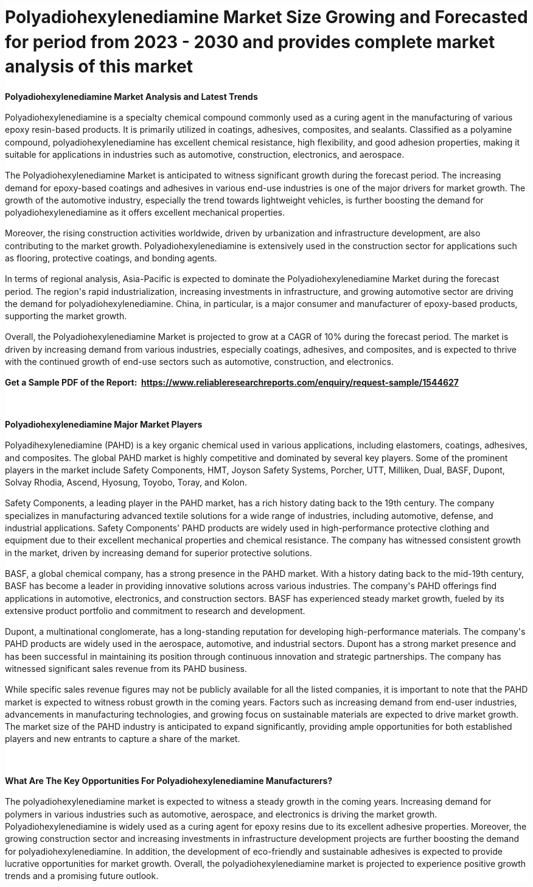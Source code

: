 <p><h1>Polyadiohexylenediamine Market Size Growing and Forecasted for period from 2023 - 2030 and provides complete market analysis of this market</h1></p><p><strong>Polyadiohexylenediamine Market Analysis and Latest Trends</strong></p>
<p><p>Polyadiohexylenediamine is a specialty chemical compound commonly used as a curing agent in the manufacturing of various epoxy resin-based products. It is primarily utilized in coatings, adhesives, composites, and sealants. Classified as a polyamine compound, polyadiohexylenediamine has excellent chemical resistance, high flexibility, and good adhesion properties, making it suitable for applications in industries such as automotive, construction, electronics, and aerospace.</p><p>The Polyadiohexylenediamine Market is anticipated to witness significant growth during the forecast period. The increasing demand for epoxy-based coatings and adhesives in various end-use industries is one of the major drivers for market growth. The growth of the automotive industry, especially the trend towards lightweight vehicles, is further boosting the demand for polyadiohexylenediamine as it offers excellent mechanical properties.</p><p>Moreover, the rising construction activities worldwide, driven by urbanization and infrastructure development, are also contributing to the market growth. Polyadiohexylenediamine is extensively used in the construction sector for applications such as flooring, protective coatings, and bonding agents.</p><p>In terms of regional analysis, Asia-Pacific is expected to dominate the Polyadiohexylenediamine Market during the forecast period. The region's rapid industrialization, increasing investments in infrastructure, and growing automotive sector are driving the demand for polyadiohexylenediamine. China, in particular, is a major consumer and manufacturer of epoxy-based products, supporting the market growth.</p><p>Overall, the Polyadiohexylenediamine Market is projected to grow at a CAGR of 10% during the forecast period. The market is driven by increasing demand from various industries, especially coatings, adhesives, and composites, and is expected to thrive with the continued growth of end-use sectors such as automotive, construction, and electronics.</p></p>
<p><strong>Get a Sample PDF of the Report:&nbsp; <a href="https://www.reliableresearchreports.com/enquiry/request-sample/1544627">https://www.reliableresearchreports.com/enquiry/request-sample/1544627</a></strong></p>
<p>&nbsp;</p>
<p><strong>Polyadiohexylenediamine Major Market Players</strong></p>
<p><p>Polyadihexylenediamine (PAHD) is a key organic chemical used in various applications, including elastomers, coatings, adhesives, and composites. The global PAHD market is highly competitive and dominated by several key players. Some of the prominent players in the market include Safety Components, HMT, Joyson Safety Systems, Porcher, UTT, Milliken, Dual, BASF, Dupont, Solvay Rhodia, Ascend, Hyosung, Toyobo, Toray, and Kolon.</p><p>Safety Components, a leading player in the PAHD market, has a rich history dating back to the 19th century. The company specializes in manufacturing advanced textile solutions for a wide range of industries, including automotive, defense, and industrial applications. Safety Components' PAHD products are widely used in high-performance protective clothing and equipment due to their excellent mechanical properties and chemical resistance. The company has witnessed consistent growth in the market, driven by increasing demand for superior protective solutions.</p><p>BASF, a global chemical company, has a strong presence in the PAHD market. With a history dating back to the mid-19th century, BASF has become a leader in providing innovative solutions across various industries. The company's PAHD offerings find applications in automotive, electronics, and construction sectors. BASF has experienced steady market growth, fueled by its extensive product portfolio and commitment to research and development.</p><p>Dupont, a multinational conglomerate, has a long-standing reputation for developing high-performance materials. The company's PAHD products are widely used in the aerospace, automotive, and industrial sectors. Dupont has a strong market presence and has been successful in maintaining its position through continuous innovation and strategic partnerships. The company has witnessed significant sales revenue from its PAHD business.</p><p>While specific sales revenue figures may not be publicly available for all the listed companies, it is important to note that the PAHD market is expected to witness robust growth in the coming years. Factors such as increasing demand from end-user industries, advancements in manufacturing technologies, and growing focus on sustainable materials are expected to drive market growth. The market size of the PAHD industry is anticipated to expand significantly, providing ample opportunities for both established players and new entrants to capture a share of the market.</p></p>
<p>&nbsp;</p>
<p><strong>What Are The Key Opportunities For Polyadiohexylenediamine Manufacturers?</strong></p>
<p><p>The polyadiohexylenediamine market is expected to witness a steady growth in the coming years. Increasing demand for polymers in various industries such as automotive, aerospace, and electronics is driving the market growth. Polyadiohexylenediamine is widely used as a curing agent for epoxy resins due to its excellent adhesive properties. Moreover, the growing construction sector and increasing investments in infrastructure development projects are further boosting the demand for polyadiohexylenediamine. In addition, the development of eco-friendly and sustainable adhesives is expected to provide lucrative opportunities for market growth. Overall, the polyadiohexylenediamine market is projected to experience positive growth trends and a promising future outlook.</p></p>